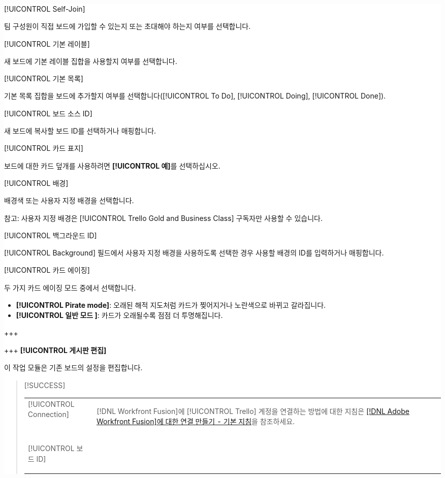   </tr> 
  <tr> 
   <td role="rowheader"> <p>[!UICONTROL Self-Join]</p> </td> 
   <td> <p>팀 구성원이 직접 보드에 가입할 수 있는지 또는 초대해야 하는지 여부를 선택합니다.</p> </td> 
  </tr> 
  <tr> 
   <td role="rowheader"> <p>[!UICONTROL 기본 레이블]</p> </td> 
   <td> <p>새 보드에 기본 레이블 집합을 사용할지 여부를 선택합니다.</p> </td> 
  </tr> 
  <tr> 
   <td role="rowheader"> <p>[!UICONTROL 기본 목록]</p> </td> 
   <td> <p>기본 목록 집합을 보드에 추가할지 여부를 선택합니다([!UICONTROL To Do], [!UICONTROL Doing], [!UICONTROL Done]).</p> </td> 
  </tr> 
  <tr> 
   <td role="rowheader"> <p>[!UICONTROL 보드 소스 ID]</p> </td> 
   <td> <p>새 보드에 복사할 보드 ID를 선택하거나 매핑합니다.</p> </td> 
  </tr> 
  <tr> 
   <td role="rowheader"> <p>[!UICONTROL 카드 표지]</p> </td> 
   <td> <p>보드에 대한 카드 덮개를 사용하려면 <strong>[!UICONTROL 예]</strong>를 선택하십시오.</p> </td> 
  </tr> 
  <tr> 
   <td role="rowheader"> <p>[!UICONTROL 배경]</p> </td> 
   <td> <p>배경색 또는 사용자 지정 배경을 선택합니다.</p> <p>참고: 사용자 지정 배경은 [!UICONTROL Trello Gold and Business Class] 구독자만 사용할 수 있습니다.</p> </td> 
  </tr> 
  <tr> 
   <td role="rowheader">[!UICONTROL 백그라운드 ID]</td> 
   <td> <p> [!UICONTROL Background] 필드에서 사용자 지정 배경을 사용하도록 선택한 경우 사용할 배경의 ID를 입력하거나 매핑합니다.</p> </td> 
  </tr> 
  <tr> 
   <td role="rowheader"> <p>[!UICONTROL 카드 에이징]</p> </td> 
   <td> <p>두 가지 카드 에이징 모드 중에서 선택합니다. </p> 
    <ul> 
     <li><strong>[!UICONTROL Pirate mode]</strong>: 오래된 해적 지도처럼 카드가 찢어지거나 노란색으로 바뀌고 갈라집니다.</li> 
     <li><strong>[!UICONTROL 일반 모드 &#x200B;]</strong>: 카드가 오래될수록 점점 더 투명해집니다. </li> 
    </ul> </td> 
  </tr> 
 </tbody> 
</table>

+++

+++ **[!UICONTROL 게시판 편집]**

이 작업 모듈은 기존 보드의 설정을 편집합니다.

>[!SUCCESS]
>
><table style="table-layout:auto">
><col> 
> <col> 
> <tbody> 
>  <tr> 
>   <td role="rowheader">[!UICONTROL Connection] </td> 
>   <td> <p>[!DNL Workfront Fusion]에 [!UICONTROL Trello] 계정을 연결하는 방법에 대한 지침은 <a href="/help/workfront-fusion/create-scenarios/connect-to-apps/connect-to-fusion-general.md" class="MCXref xref" data-mc-variable-override="">[!DNL Adobe Workfront Fusion]에 대한 연결 만들기 - 기본 지침</a>을 참조하세요.</p> </td> 
>  </tr> 
>  <tr> 
>   <td role="rowheader"> <p>[!UICONTROL 보드 ID]</p> </td> 